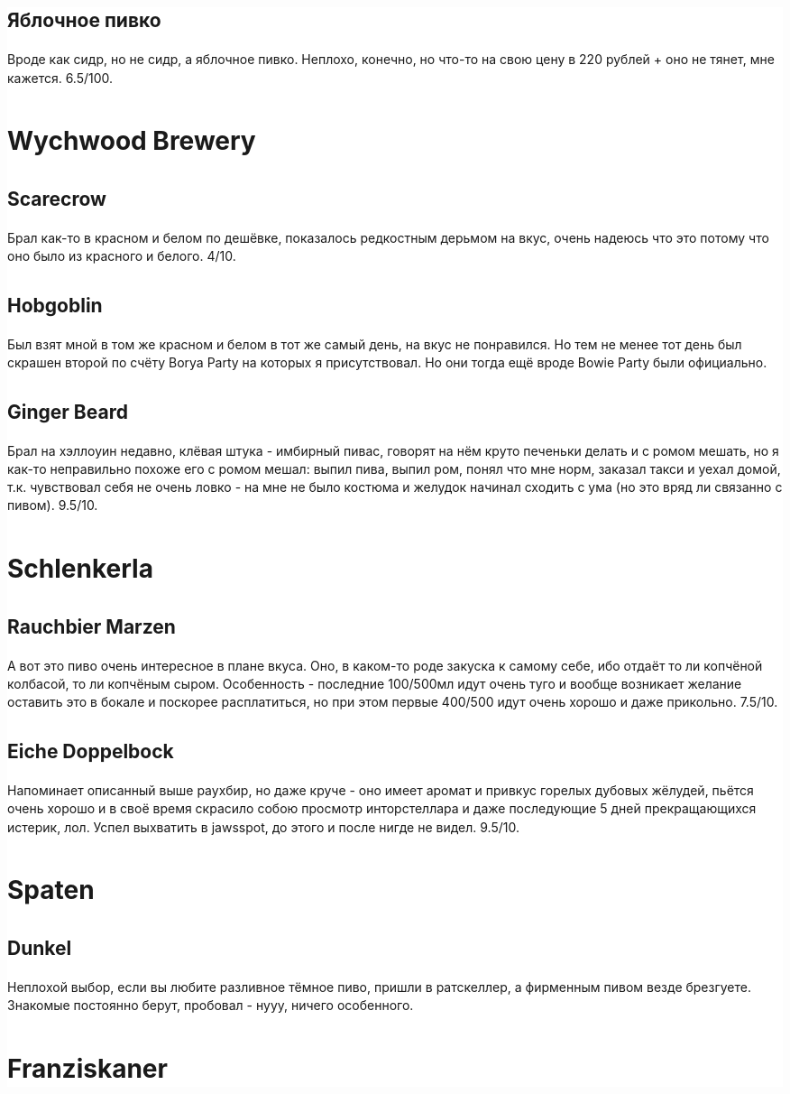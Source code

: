 ## Яблочное пивко
Вроде как сидр, но не сидр, а яблочное пивко. Неплохо, конечно, но что-то на свою цену в 220 рублей + оно не тянет, мне кажется. 6.5/100.

# Wychwood Brewery

## Scarecrow
Брал как-то в красном и белом по дешёвке, показалось редкостным дерьмом на вкус, очень надеюсь что это потому что оно было из красного и белого. 4/10.

## Hobgoblin
Был взят мной в том же красном и белом в тот же самый день, на вкус не понравился. Но тем не менее тот день был скрашен второй по счёту Borya Party на которых я присутствовал. Но они тогда ещё вроде Bowie Party были официально.

## Ginger Beard
Брал на хэллоуин недавно, клёвая штука - имбирный пивас, говорят на нём круто печеньки делать и с ромом мешать, но я как-то неправильно похоже его с ромом мешал: выпил пива, выпил ром, понял что мне норм, заказал такси и уехал домой, т.к. чувствовал себя не очень ловко - на мне не было костюма и желудок начинал сходить с ума (но это вряд ли связанно с пивом). 9.5/10.

# Schlenkerla

## Rauchbier Marzen
А вот это пиво очень интересное в плане вкуса. Оно, в каком-то роде закуска к самому себе, ибо отдаёт то ли копчёной колбасой, то ли копчёным сыром. Особенность - последние 100/500мл идут очень туго и вообще возникает желание оставить это в бокале и поскорее расплатиться, но при этом первые 400/500 идут очень хорошо и даже прикольно. 7.5/10.

## Eiche Doppelbock
Напоминает описанный выше раухбир, но даже круче - оно имеет аромат и привкус горелых дубовых жёлудей, пьётся очень хорошо и в своё время скрасило собою просмотр инторстеллара и даже последующие 5 дней прекращающихся истерик, лол. Успел выхватить в jawsspot, до этого и после нигде не видел. 9.5/10.

# Spaten

## Dunkel
Неплохой выбор, если вы любите разливное тёмное пиво, пришли в ратскеллер, а фирменным пивом везде брезгуете. Знакомые постоянно берут, пробовал - нууу, ничего особенного.

# Franziskaner
